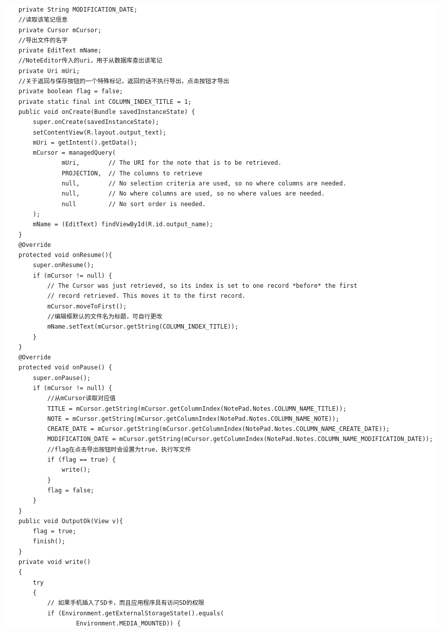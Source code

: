 ```properties
    private String MODIFICATION_DATE;
    //读取该笔记信息
    private Cursor mCursor;
    //导出文件的名字
    private EditText mName;
    //NoteEditor传入的uri，用于从数据库查出该笔记
    private Uri mUri;
    //关于返回与保存按钮的一个特殊标记，返回的话不执行导出，点击按钮才导出
    private boolean flag = false;
    private static final int COLUMN_INDEX_TITLE = 1;
    public void onCreate(Bundle savedInstanceState) {
        super.onCreate(savedInstanceState);
        setContentView(R.layout.output_text);
        mUri = getIntent().getData();
        mCursor = managedQuery(
                mUri,        // The URI for the note that is to be retrieved.
                PROJECTION,  // The columns to retrieve
                null,        // No selection criteria are used, so no where columns are needed.
                null,        // No where columns are used, so no where values are needed.
                null         // No sort order is needed.
        );
        mName = (EditText) findViewById(R.id.output_name);
    }
    @Override
    protected void onResume(){
        super.onResume();
        if (mCursor != null) {
            // The Cursor was just retrieved, so its index is set to one record *before* the first
            // record retrieved. This moves it to the first record.
            mCursor.moveToFirst();
            //编辑框默认的文件名为标题，可自行更改
            mName.setText(mCursor.getString(COLUMN_INDEX_TITLE));
        }
    }
    @Override
    protected void onPause() {
        super.onPause();
        if (mCursor != null) {
            //从mCursor读取对应值
            TITLE = mCursor.getString(mCursor.getColumnIndex(NotePad.Notes.COLUMN_NAME_TITLE));
            NOTE = mCursor.getString(mCursor.getColumnIndex(NotePad.Notes.COLUMN_NAME_NOTE));
            CREATE_DATE = mCursor.getString(mCursor.getColumnIndex(NotePad.Notes.COLUMN_NAME_CREATE_DATE));
            MODIFICATION_DATE = mCursor.getString(mCursor.getColumnIndex(NotePad.Notes.COLUMN_NAME_MODIFICATION_DATE));
            //flag在点击导出按钮时会设置为true，执行写文件
            if (flag == true) {
                write();
            }
            flag = false;
        }
    }
    public void OutputOk(View v){
        flag = true;
        finish();
    }
    private void write()
    {
        try
        {
            // 如果手机插入了SD卡，而且应用程序具有访问SD的权限
            if (Environment.getExternalStorageState().equals(
                    Environment.MEDIA_MOUNTED)) {
```